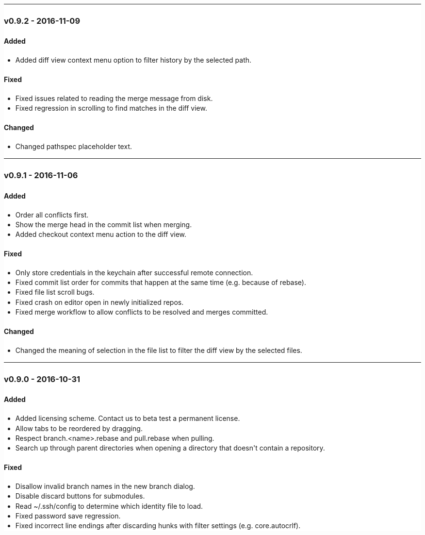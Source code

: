 ----

### v0.9.2 - 2016-11-09

#### Added

* Added diff view context menu option to filter history by the selected path.

#### Fixed

* Fixed issues related to reading the merge message from disk.
* Fixed regression in scrolling to find matches in the diff view.

#### Changed

* Changed pathspec placeholder text.

----

### v0.9.1 - 2016-11-06

#### Added

* Order all conflicts first.
* Show the merge head in the commit list when merging.
* Added checkout context menu action to the diff view.

#### Fixed

* Only store credentials in the keychain after successful remote connection.
* Fixed commit list order for commits that happen at the same time (e.g. because of rebase).
* Fixed file list scroll bugs.
* Fixed crash on editor open in newly initialized repos.
* Fixed merge workflow to allow conflicts to be resolved and merges committed.

#### Changed

* Changed the meaning of selection in the file list to filter the diff view by the selected files.

----

### v0.9.0 - 2016-10-31

#### Added

* Added licensing scheme. Contact us to beta test a permanent license.
* Allow tabs to be reordered by dragging.
* Respect branch.&lt;name&gt;.rebase and pull.rebase when pulling.
* Search up through parent directories when opening a directory that doesn't contain a repository.

#### Fixed

* Disallow invalid branch names in the new branch dialog.
* Disable discard buttons for submodules.
* Read ~/.ssh/config to determine which identity file to load.
* Fixed password save regression.
* Fixed incorrect line endings after discarding hunks with filter settings (e.g. core.autocrlf).
